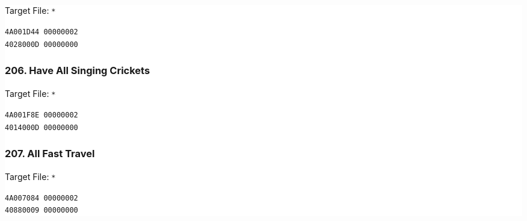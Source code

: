 Target File: `*`

```
4A001D44 00000002
4028000D 00000000
```

### 206. Have All Singing Crickets

Target File: `*`

```
4A001F8E 00000002
4014000D 00000000
```

### 207. All Fast Travel

Target File: `*`

```
4A007084 00000002
40880009 00000000
```

